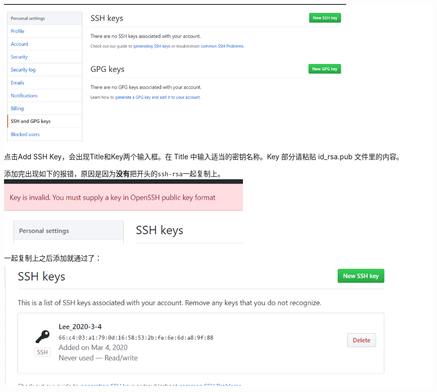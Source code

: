 <img src="./images/1583317314968.png" alt="@||800x0" style="zoom: 67%;" /> 




点击Add SSH Key，会出现Title和Key两个输入框。在 Title 中输入适当的密钥名称。Key 部分请粘贴 id_rsa.pub 文件里的内容。

添加完出现如下的报错，原因是因为**没有**把开头的`ssh-rsa`一起复制上。
<img src="./images/1583318525517.png" alt="@||400x0" style="zoom:80%;" /> 



一起复制上之后添加就通过了：
<img src="./images/1583319015453.png" alt="Alt text" style="zoom:80%;" /> 
